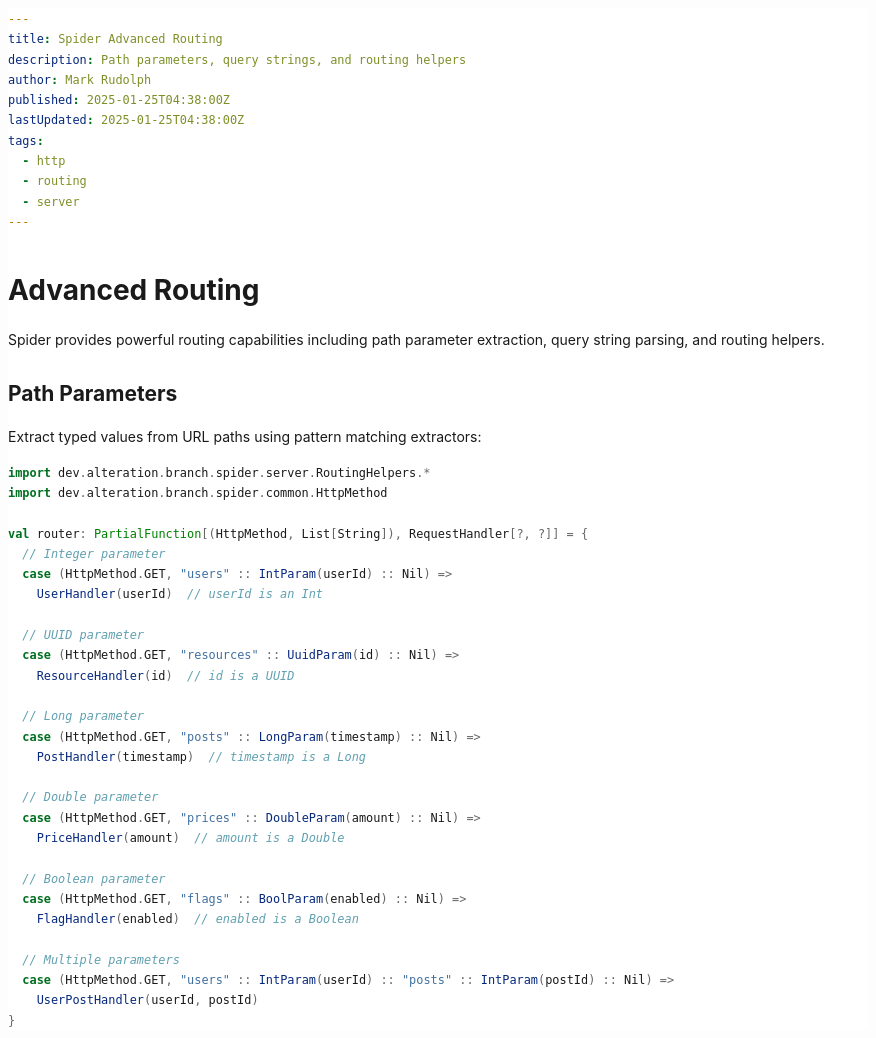 ```yaml
---
title: Spider Advanced Routing
description: Path parameters, query strings, and routing helpers
author: Mark Rudolph
published: 2025-01-25T04:38:00Z
lastUpdated: 2025-01-25T04:38:00Z
tags:
  - http
  - routing
  - server
---
```


# Advanced Routing

Spider provides powerful routing capabilities including path parameter extraction, query string parsing, and routing helpers.

## Path Parameters

Extract typed values from URL paths using pattern matching extractors:

```scala
import dev.alteration.branch.spider.server.RoutingHelpers.*
import dev.alteration.branch.spider.common.HttpMethod

val router: PartialFunction[(HttpMethod, List[String]), RequestHandler[?, ?]] = {
  // Integer parameter
  case (HttpMethod.GET, "users" :: IntParam(userId) :: Nil) =>
    UserHandler(userId)  // userId is an Int

  // UUID parameter
  case (HttpMethod.GET, "resources" :: UuidParam(id) :: Nil) =>
    ResourceHandler(id)  // id is a UUID

  // Long parameter
  case (HttpMethod.GET, "posts" :: LongParam(timestamp) :: Nil) =>
    PostHandler(timestamp)  // timestamp is a Long

  // Double parameter
  case (HttpMethod.GET, "prices" :: DoubleParam(amount) :: Nil) =>
    PriceHandler(amount)  // amount is a Double

  // Boolean parameter
  case (HttpMethod.GET, "flags" :: BoolParam(enabled) :: Nil) =>
    FlagHandler(enabled)  // enabled is a Boolean

  // Multiple parameters
  case (HttpMethod.GET, "users" :: IntParam(userId) :: "posts" :: IntParam(postId) :: Nil) =>
    UserPostHandler(userId, postId)
}
```
